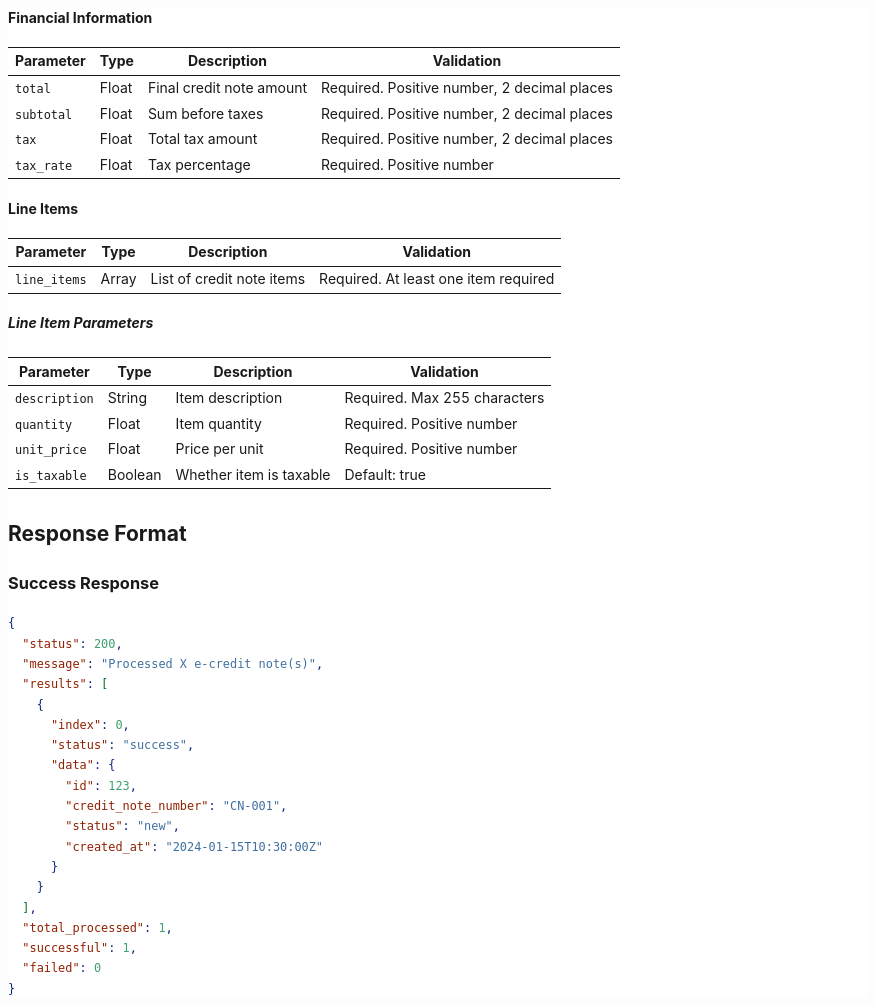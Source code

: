 #### Financial Information

| Parameter | Type | Description | Validation |
|-----------|------|-------------|------------|
| `total` | Float | Final credit note amount | Required. Positive number, 2 decimal places |
| `subtotal` | Float | Sum before taxes | Required. Positive number, 2 decimal places |
| `tax` | Float | Total tax amount | Required. Positive number, 2 decimal places |
| `tax_rate` | Float | Tax percentage | Required. Positive number |

#### Line Items

| Parameter | Type | Description | Validation |
|-----------|------|-------------|------------|
| `line_items` | Array | List of credit note items | Required. At least one item required |

##### Line Item Parameters

| Parameter | Type | Description | Validation |
|-----------|------|-------------|------------|
| `description` | String | Item description | Required. Max 255 characters |
| `quantity` | Float | Item quantity | Required. Positive number |
| `unit_price` | Float | Price per unit | Required. Positive number |
| `is_taxable` | Boolean | Whether item is taxable | Default: true |

## Response Format

### Success Response

```json
{
  "status": 200,
  "message": "Processed X e-credit note(s)",
  "results": [
    {
      "index": 0,
      "status": "success",
      "data": {
        "id": 123,
        "credit_note_number": "CN-001",
        "status": "new",
        "created_at": "2024-01-15T10:30:00Z"
      }
    }
  ],
  "total_processed": 1,
  "successful": 1,
  "failed": 0
}
```
